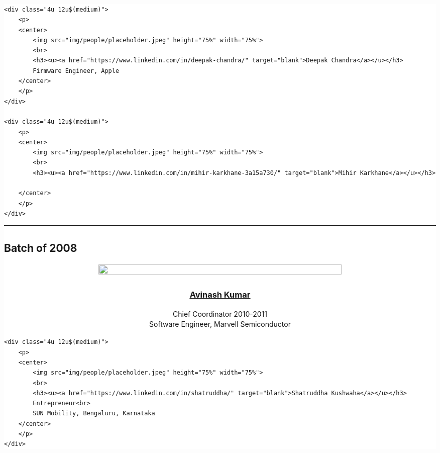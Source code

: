 	<div class="4u 12u$(medium)">
		<p>
		<center>
			<img src="img/people/placeholder.jpeg" height="75%" width="75%">
			<br>
			<h3><u><a href="https://www.linkedin.com/in/deepak-chandra/" target="blank">Deepak Chandra</a></u></h3>
			Firmware Engineer, Apple
		</center>
		</p>
	</div>

	<div class="4u 12u$(medium)">
		<p>
		<center>
			<img src="img/people/placeholder.jpeg" height="75%" width="75%">
			<br>
			<h3><u><a href="https://www.linkedin.com/in/mihir-karkhane-3a15a730/" target="blank">Mihir Karkhane</a></u></h3>
			
		</center>
		</p>
	</div>
</div>

<hr class="major">

<h2> Batch of 2008 </h2>

<div class="row">
	<div class="4u 12u$(medium)">
		<p>
		<center>
			<img src="img/people/avinash_kumar.png" height="75%" width="75%">
			<br>
			<h3><u><a href="https://www.linkedin.com/in/avinashckumar/" target="blank">Avinash Kumar</a></u></h3>
			Chief Coordinator 2010-2011<br>
			Software Engineer, Marvell Semiconductor
		</center>
		</p>
	</div>

	<div class="4u 12u$(medium)">
		<p>
		<center>
			<img src="img/people/placeholder.jpeg" height="75%" width="75%">
			<br>
			<h3><u><a href="https://www.linkedin.com/in/shatruddha/" target="blank">Shatruddha Kushwaha</a></u></h3>
			Entrepreneur<br>
			SUN Mobility, Bengaluru, Karnataka
		</center>
		</p>
	</div>
